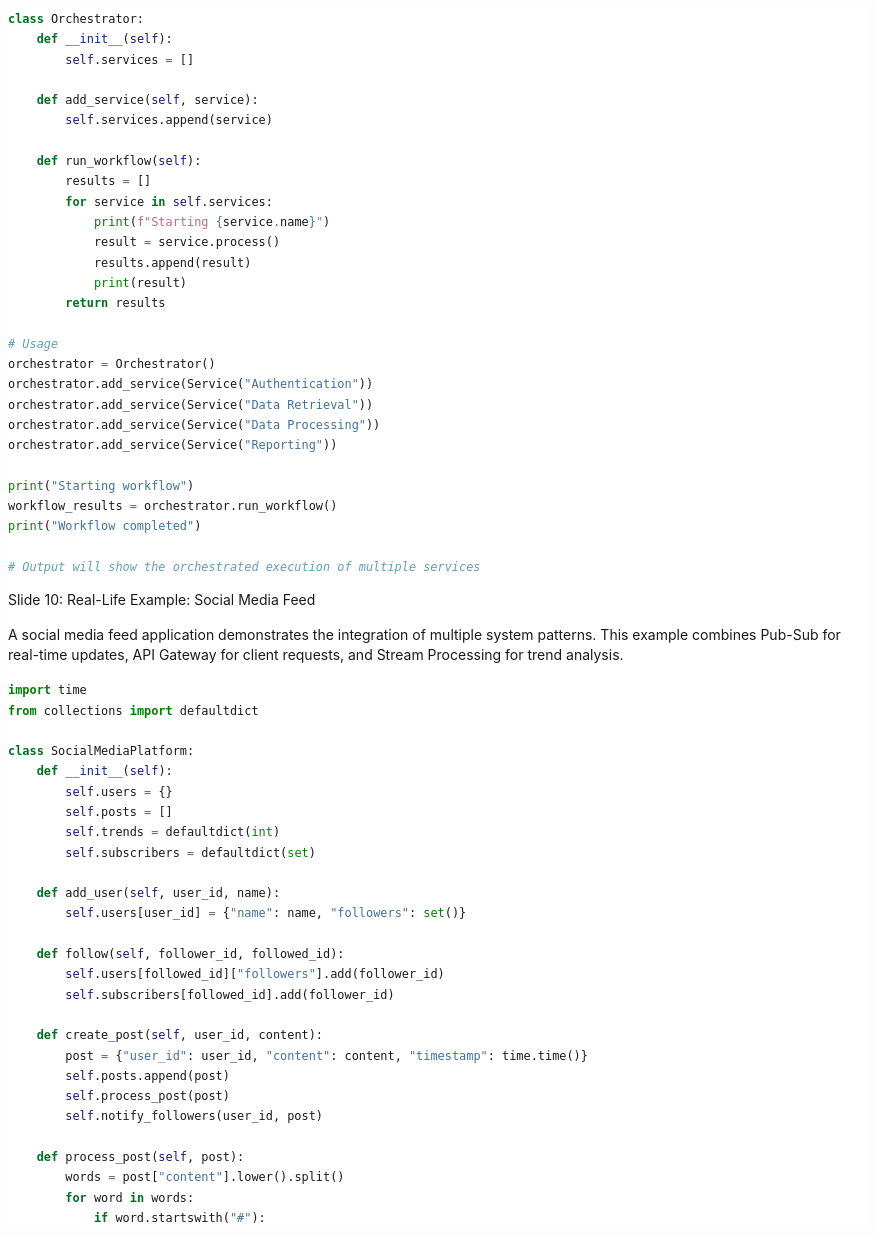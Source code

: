 ```python
class Orchestrator:
    def __init__(self):
        self.services = []

    def add_service(self, service):
        self.services.append(service)

    def run_workflow(self):
        results = []
        for service in self.services:
            print(f"Starting {service.name}")
            result = service.process()
            results.append(result)
            print(result)
        return results

# Usage
orchestrator = Orchestrator()
orchestrator.add_service(Service("Authentication"))
orchestrator.add_service(Service("Data Retrieval"))
orchestrator.add_service(Service("Data Processing"))
orchestrator.add_service(Service("Reporting"))

print("Starting workflow")
workflow_results = orchestrator.run_workflow()
print("Workflow completed")

# Output will show the orchestrated execution of multiple services
```

Slide 10: Real-Life Example: Social Media Feed

A social media feed application demonstrates the integration of multiple system patterns. This example combines Pub-Sub for real-time updates, API Gateway for client requests, and Stream Processing for trend analysis.

```python
import time
from collections import defaultdict

class SocialMediaPlatform:
    def __init__(self):
        self.users = {}
        self.posts = []
        self.trends = defaultdict(int)
        self.subscribers = defaultdict(set)

    def add_user(self, user_id, name):
        self.users[user_id] = {"name": name, "followers": set()}

    def follow(self, follower_id, followed_id):
        self.users[followed_id]["followers"].add(follower_id)
        self.subscribers[followed_id].add(follower_id)

    def create_post(self, user_id, content):
        post = {"user_id": user_id, "content": content, "timestamp": time.time()}
        self.posts.append(post)
        self.process_post(post)
        self.notify_followers(user_id, post)

    def process_post(self, post):
        words = post["content"].lower().split()
        for word in words:
            if word.startswith("#"):
```